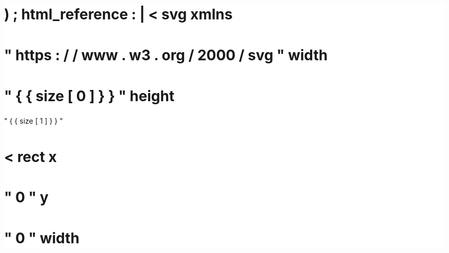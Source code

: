 )
;
html_reference
:
|
<
svg
xmlns
=
"
https
:
/
/
www
.
w3
.
org
/
2000
/
svg
"
width
=
"
{
{
size
[
0
]
}
}
"
height
=
"
{
{
size
[
1
]
}
}
"
>
<
rect
x
=
"
0
"
y
=
"
0
"
width
=